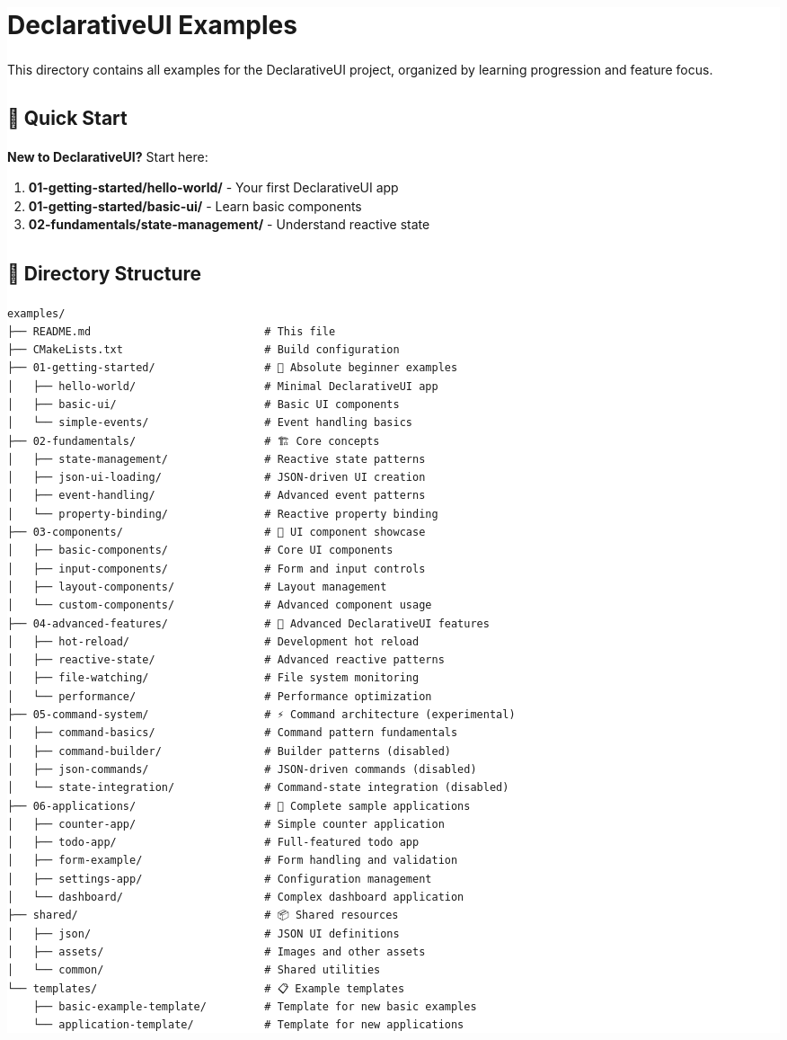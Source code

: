 # DeclarativeUI Examples

This directory contains all examples for the DeclarativeUI project, organized by learning progression and feature focus.

## 🎯 Quick Start

**New to DeclarativeUI?** Start here:

1. **01-getting-started/hello-world/** - Your first DeclarativeUI app
2. **01-getting-started/basic-ui/** - Learn basic components
3. **02-fundamentals/state-management/** - Understand reactive state

## 📁 Directory Structure

```text
examples/
├── README.md                           # This file
├── CMakeLists.txt                      # Build configuration
├── 01-getting-started/                 # 🌱 Absolute beginner examples
│   ├── hello-world/                    # Minimal DeclarativeUI app
│   ├── basic-ui/                       # Basic UI components
│   └── simple-events/                  # Event handling basics
├── 02-fundamentals/                    # 🏗️ Core concepts
│   ├── state-management/               # Reactive state patterns
│   ├── json-ui-loading/                # JSON-driven UI creation
│   ├── event-handling/                 # Advanced event patterns
│   └── property-binding/               # Reactive property binding
├── 03-components/                      # 🧩 UI component showcase
│   ├── basic-components/               # Core UI components
│   ├── input-components/               # Form and input controls
│   ├── layout-components/              # Layout management
│   └── custom-components/              # Advanced component usage
├── 04-advanced-features/               # 🚀 Advanced DeclarativeUI features
│   ├── hot-reload/                     # Development hot reload
│   ├── reactive-state/                 # Advanced reactive patterns
│   ├── file-watching/                  # File system monitoring
│   └── performance/                    # Performance optimization
├── 05-command-system/                  # ⚡ Command architecture (experimental)
│   ├── command-basics/                 # Command pattern fundamentals
│   ├── command-builder/                # Builder patterns (disabled)
│   ├── json-commands/                  # JSON-driven commands (disabled)
│   └── state-integration/              # Command-state integration (disabled)
├── 06-applications/                    # 📱 Complete sample applications
│   ├── counter-app/                    # Simple counter application
│   ├── todo-app/                       # Full-featured todo app
│   ├── form-example/                   # Form handling and validation
│   ├── settings-app/                   # Configuration management
│   └── dashboard/                      # Complex dashboard application
├── shared/                             # 📦 Shared resources
│   ├── json/                           # JSON UI definitions
│   ├── assets/                         # Images and other assets
│   └── common/                         # Shared utilities
└── templates/                          # 📋 Example templates
    ├── basic-example-template/         # Template for new basic examples
    └── application-template/           # Template for new applications
```

